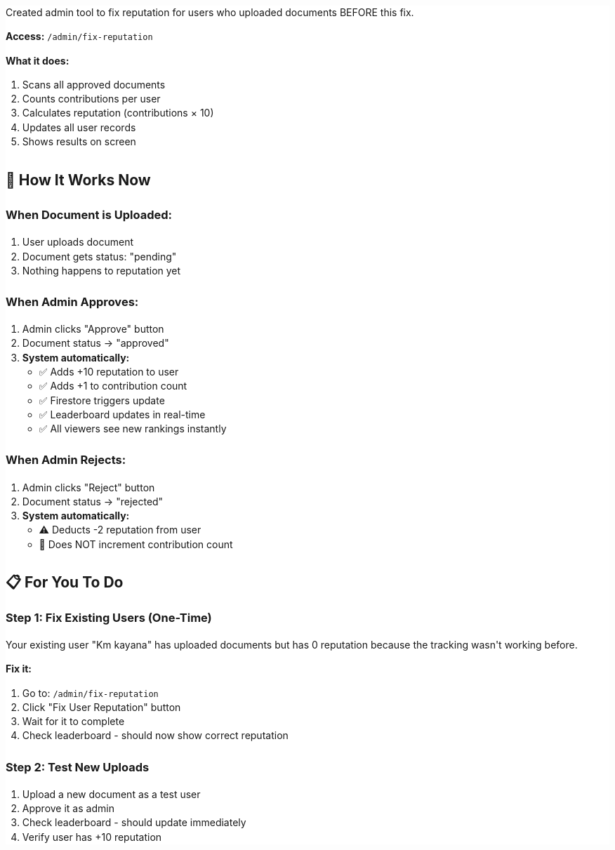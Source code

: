 Created admin tool to fix reputation for users who uploaded documents BEFORE this fix.

**Access:** `/admin/fix-reputation`

**What it does:**
1. Scans all approved documents
2. Counts contributions per user
3. Calculates reputation (contributions × 10)
4. Updates all user records
5. Shows results on screen

## 🎯 How It Works Now

### When Document is Uploaded:
1. User uploads document
2. Document gets status: "pending"
3. Nothing happens to reputation yet

### When Admin Approves:
1. Admin clicks "Approve" button
2. Document status → "approved"
3. **System automatically:**
   - ✅ Adds +10 reputation to user
   - ✅ Adds +1 to contribution count
   - ✅ Firestore triggers update
   - ✅ Leaderboard updates in real-time
   - ✅ All viewers see new rankings instantly

### When Admin Rejects:
1. Admin clicks "Reject" button
2. Document status → "rejected"
3. **System automatically:**
   - ⚠️ Deducts -2 reputation from user
   - 🔴 Does NOT increment contribution count

## 📋 For You To Do

### Step 1: Fix Existing Users (One-Time)
Your existing user "Km kayana" has uploaded documents but has 0 reputation because the tracking wasn't working before.

**Fix it:**
1. Go to: `/admin/fix-reputation`
2. Click "Fix User Reputation" button
3. Wait for it to complete
4. Check leaderboard - should now show correct reputation

### Step 2: Test New Uploads
1. Upload a new document as a test user
2. Approve it as admin
3. Check leaderboard - should update immediately
4. Verify user has +10 reputation
